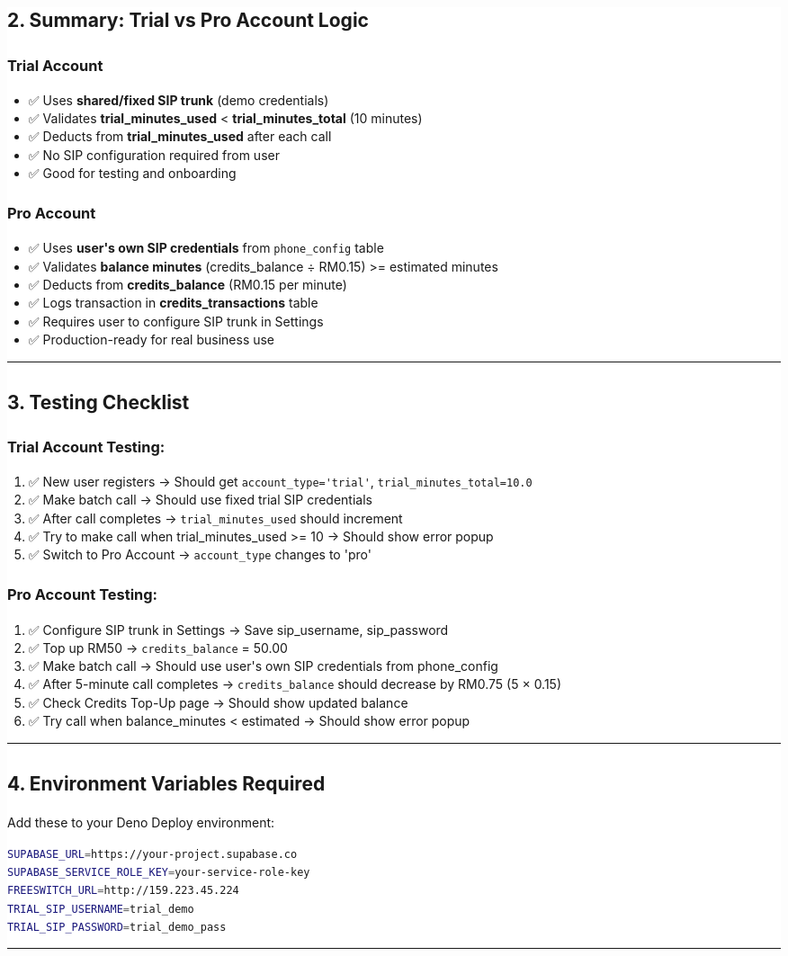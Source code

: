 
## 2. Summary: Trial vs Pro Account Logic

### **Trial Account**
- ✅ Uses **shared/fixed SIP trunk** (demo credentials)
- ✅ Validates **trial_minutes_used** < **trial_minutes_total** (10 minutes)
- ✅ Deducts from **trial_minutes_used** after each call
- ✅ No SIP configuration required from user
- ✅ Good for testing and onboarding

### **Pro Account**
- ✅ Uses **user's own SIP credentials** from `phone_config` table
- ✅ Validates **balance minutes** (credits_balance ÷ RM0.15) >= estimated minutes
- ✅ Deducts from **credits_balance** (RM0.15 per minute)
- ✅ Logs transaction in **credits_transactions** table
- ✅ Requires user to configure SIP trunk in Settings
- ✅ Production-ready for real business use

---

## 3. Testing Checklist

### Trial Account Testing:
1. ✅ New user registers → Should get `account_type='trial'`, `trial_minutes_total=10.0`
2. ✅ Make batch call → Should use fixed trial SIP credentials
3. ✅ After call completes → `trial_minutes_used` should increment
4. ✅ Try to make call when trial_minutes_used >= 10 → Should show error popup
5. ✅ Switch to Pro Account → `account_type` changes to 'pro'

### Pro Account Testing:
1. ✅ Configure SIP trunk in Settings → Save sip_username, sip_password
2. ✅ Top up RM50 → `credits_balance` = 50.00
3. ✅ Make batch call → Should use user's own SIP credentials from phone_config
4. ✅ After 5-minute call completes → `credits_balance` should decrease by RM0.75 (5 × 0.15)
5. ✅ Check Credits Top-Up page → Should show updated balance
6. ✅ Try call when balance_minutes < estimated → Should show error popup

---

## 4. Environment Variables Required

Add these to your Deno Deploy environment:

```bash
SUPABASE_URL=https://your-project.supabase.co
SUPABASE_SERVICE_ROLE_KEY=your-service-role-key
FREESWITCH_URL=http://159.223.45.224
TRIAL_SIP_USERNAME=trial_demo
TRIAL_SIP_PASSWORD=trial_demo_pass
```

---